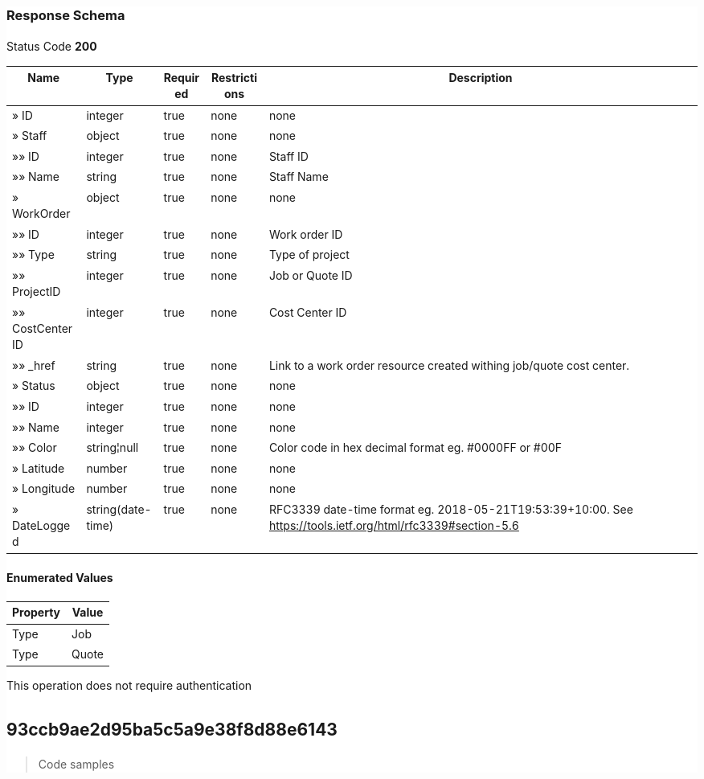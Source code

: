<h3 id="3e938f17f30a5fd1b59d2ca5c6436699-responseschema">Response Schema</h3>

Status Code **200**

|Name|Type|Required|Restrictions|Description|
|---|---|---|---|---|
|» ID|integer|true|none|none|
|» Staff|object|true|none|none|
|»» ID|integer|true|none|Staff ID|
|»» Name|string|true|none|Staff Name|
|» WorkOrder|object|true|none|none|
|»» ID|integer|true|none|Work order ID|
|»» Type|string|true|none|Type of project|
|»» ProjectID|integer|true|none|Job or Quote ID|
|»» CostCenterID|integer|true|none|Cost Center ID|
|»» _href|string|true|none|Link to a work order resource created withing job/quote cost center.|
|» Status|object|true|none|none|
|»» ID|integer|true|none|none|
|»» Name|integer|true|none|none|
|»» Color|string¦null|true|none|Color code in hex decimal format eg. #0000FF or #00F|
|» Latitude|number|true|none|none|
|» Longitude|number|true|none|none|
|» DateLogged|string(date-time)|true|none|RFC3339 date-time format eg. 2018-05-21T19:53:39+10:00. See https://tools.ietf.org/html/rfc3339#section-5.6|

#### Enumerated Values

|Property|Value|
|---|---|
|Type|Job|
|Type|Quote|

<aside class="success">
This operation does not require authentication
</aside>

## 93ccb9ae2d95ba5c5a9e38f8d88e6143

<a id="opId93ccb9ae2d95ba5c5a9e38f8d88e6143"></a>

> Code samples
